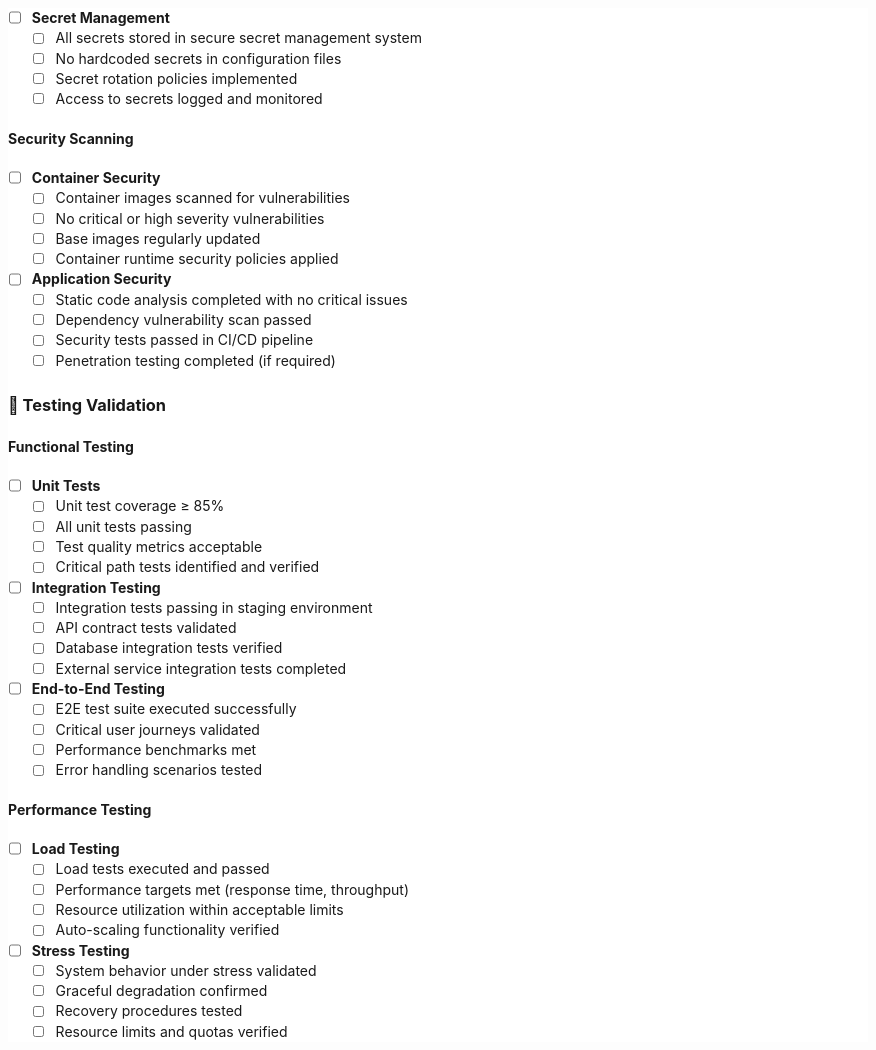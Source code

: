 - [ ] **Secret Management**
  - [ ] All secrets stored in secure secret management system
  - [ ] No hardcoded secrets in configuration files
  - [ ] Secret rotation policies implemented
  - [ ] Access to secrets logged and monitored

#### Security Scanning
- [ ] **Container Security**
  - [ ] Container images scanned for vulnerabilities
  - [ ] No critical or high severity vulnerabilities
  - [ ] Base images regularly updated
  - [ ] Container runtime security policies applied

- [ ] **Application Security**
  - [ ] Static code analysis completed with no critical issues
  - [ ] Dependency vulnerability scan passed
  - [ ] Security tests passed in CI/CD pipeline
  - [ ] Penetration testing completed (if required)

### 🧪 Testing Validation

#### Functional Testing
- [ ] **Unit Tests**
  - [ ] Unit test coverage ≥ 85%
  - [ ] All unit tests passing
  - [ ] Test quality metrics acceptable
  - [ ] Critical path tests identified and verified

- [ ] **Integration Testing**
  - [ ] Integration tests passing in staging environment
  - [ ] API contract tests validated
  - [ ] Database integration tests verified
  - [ ] External service integration tests completed

- [ ] **End-to-End Testing**
  - [ ] E2E test suite executed successfully
  - [ ] Critical user journeys validated
  - [ ] Performance benchmarks met
  - [ ] Error handling scenarios tested

#### Performance Testing
- [ ] **Load Testing**
  - [ ] Load tests executed and passed
  - [ ] Performance targets met (response time, throughput)
  - [ ] Resource utilization within acceptable limits
  - [ ] Auto-scaling functionality verified

- [ ] **Stress Testing**
  - [ ] System behavior under stress validated
  - [ ] Graceful degradation confirmed
  - [ ] Recovery procedures tested
  - [ ] Resource limits and quotas verified
